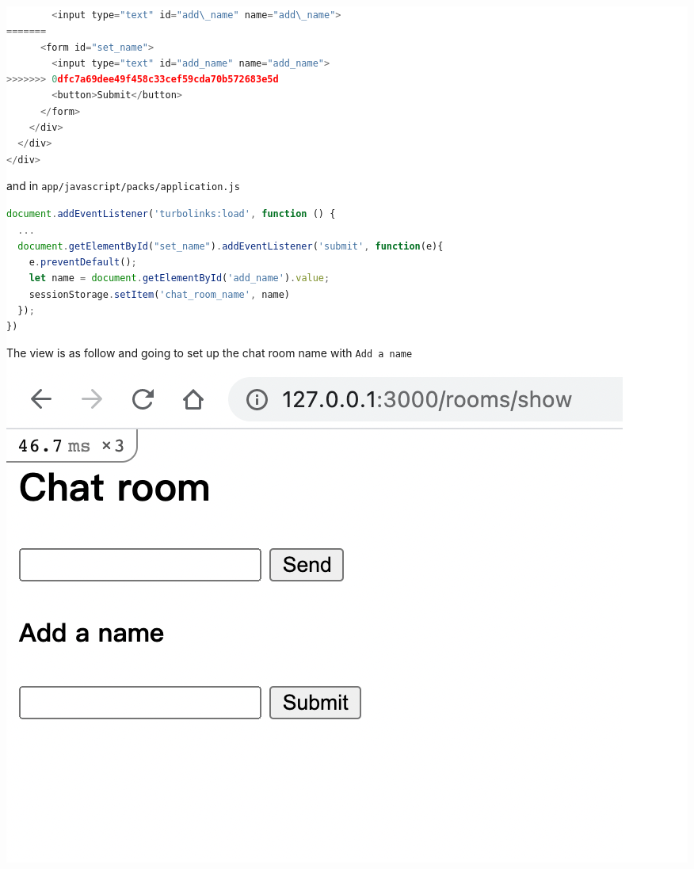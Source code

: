 ```javascript
        <input type="text" id="add\_name" name="add\_name">        
=======
      <form id="set_name">  
        <input type="text" id="add_name" name="add_name">        
>>>>>>> 0dfc7a69dee49f458c33cef59cda70b572683e5d
        <button>Submit</button>  
      </form>  
    </div>  
  </div>  
</div>
```

and in `app/javascript/packs/application.js`

```javascript
document.addEventListener('turbolinks:load', function () {
  ...  
  document.getElementById("set_name").addEventListener('submit', function(e){  
    e.preventDefault();  
    let name = document.getElementById('add_name').value;  
    sessionStorage.setItem('chat_room_name', name)  
  });  
})
```

The view is as follow and going to set up the chat room name with `Add a name`

<img class="w-1/2" src="/assets/img/1__ypCOBj7jzb5SqlnLoJbSiA.png">
